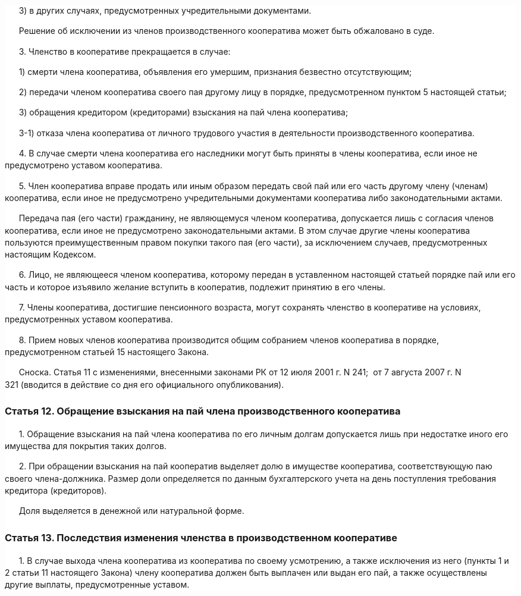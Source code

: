       3) в других случаях, предусмотренных учредительными документами.

      Решение об исключении из членов производственного кооператива может быть обжаловано в суде.

      3. Членство в кооперативе прекращается в случае:

      1) смерти члена кооператива, объявления его умершим, признания безвестно отсутствующим;

      2) передачи членом кооператива своего пая другому лицу в порядке, предусмотренном пунктом 5 настоящей статьи;

      3) обращения кредитором (кредиторами) взыскания на пай члена кооператива;

      3-1) отказа члена кооператива от личного трудового участия в деятельности производственного кооператива.

      4. В случае смерти члена кооператива его наследники могут быть приняты в члены кооператива, если иное не предусмотрено уставом кооператива.

      5. Член кооператива вправе продать или иным образом передать свой пай или его часть другому члену (членам) кооператива, если иное не предусмотрено учредительными документами кооператива либо законодательными актами.

      Передача пая (его части) гражданину, не являющемуся членом кооператива, допускается лишь с согласия членов кооператива, если иное не предусмотрено законодательными актами. В этом случае другие члены кооператива пользуются преимущественным правом покупки такого пая (его части), за исключением случаев, предусмотренных настоящим Кодексом.

      6. Лицо, не являющееся членом кооператива, которому передан в уставленном настоящей статьей порядке пай или его часть и которое изъявило желание вступить в кооператив, подлежит принятию в его члены.

      7. Члены кооператива, достигшие пенсионного возраста, могут сохранять членство в кооперативе на условиях, предусмотренных уставом кооператива.

      8. Прием новых членов кооператива производится общим собранием членов кооператива в порядке, предусмотренном статьей 15 настоящего Закона.

      Сноска. Статья 11 с изменениями, внесенными законами РК от 12 июля 2001 г. N 241;  от 7 августа 2007 г. N 321 (вводится в действие со дня его официального опубликования).

### Статья 12. Обращение взыскания на пай члена производственного кооператива

      1. Обращение взыскания на пай члена кооператива по его личным долгам допускается лишь при недостатке иного его имущества для покрытия таких долгов.

      2. При обращении взыскания на пай кооператив выделяет долю в имуществе кооператива, соответствующую паю своего члена-должника. Размер доли определяется по данным бухгалтерского учета на день поступления требования кредитора (кредиторов).

      Доля выделяется в денежной или натуральной форме.

### Статья 13. Последствия изменения членства в производственном кооперативе

      1. В случае выхода члена кооператива из кооператива по своему усмотрению, а также исключения из него (пункты 1 и 2 статьи 11 настоящего Закона) члену кооператива должен быть выплачен или выдан его пай, а также осуществлены другие выплаты, предусмотренные уставом.
